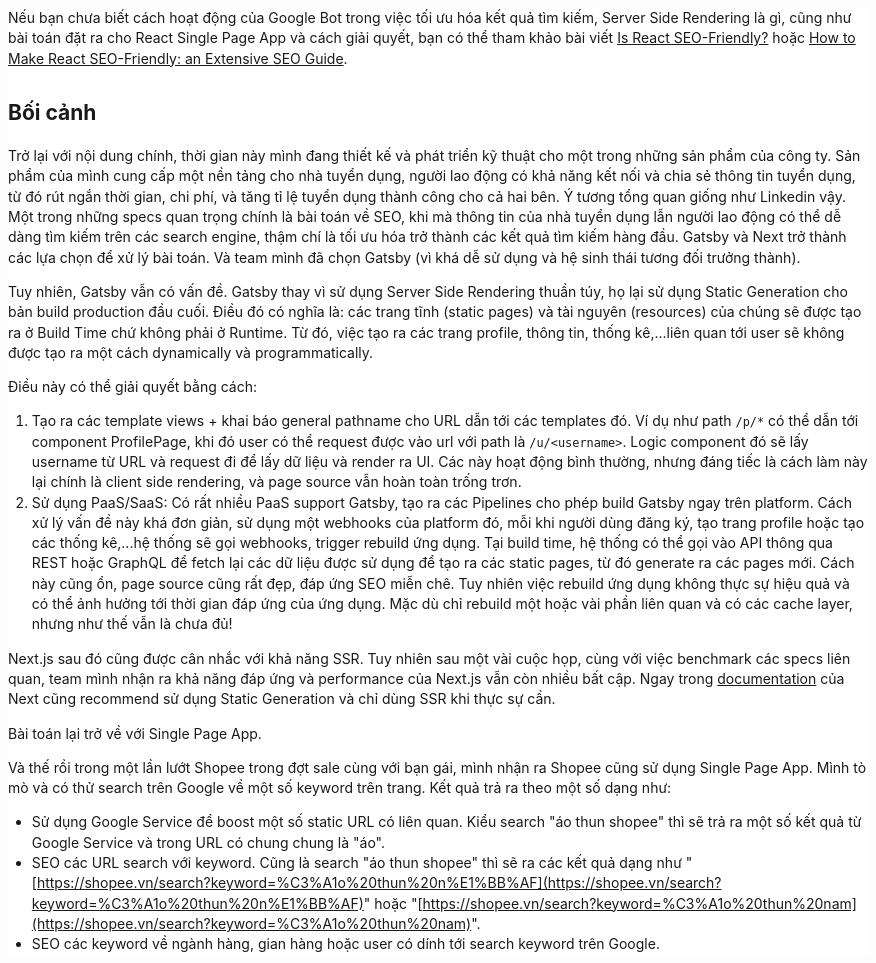 Nếu bạn chưa biết cách hoạt động của Google Bot trong việc tối ưu hóa kết quả tìm kiếm, Server Side Rendering là gì, cũng như bài toán đặt ra cho React Single Page App và cách giải quyết, bạn có thể tham khảo bài viết [Is React SEO-Friendly?](https://rubygarage.org/blog/seo-for-react-websites) hoặc [How to Make React SEO-Friendly: an Extensive SEO Guide](https://yalantis.com/blog/search-engine-optimization-for-react-apps/).

## Bối cảnh

Trở lại với nội dung chính, thời gian này mình đang thiết kế và phát triển kỹ thuật cho một trong những sản phẩm của công ty. Sản phẩm của mình cung cấp một nền tảng cho nhà tuyển dụng, người lao động có khả năng kết nối và chia sẻ thông tin tuyển dụng, từ đó rút ngắn thời gian, chi phí, và tăng tỉ lệ tuyển dụng thành công cho cả hai bên. Ý tương tổng quan giống như Linkedin vậy. Một trong những specs quan trọng chính là bài toán về SEO, khi mà thông tin của nhà tuyển dụng lẫn người lao động có thể dễ dàng tìm kiếm trên các search engine, thậm chí là tối ưu hóa trở thành các kết quả tìm kiếm hàng đầu. Gatsby và Next trở thành các lựa chọn để xử lý bài toán. Và team mình đã chọn Gatsby (vì khá dễ sử dụng và hệ sinh thái tương đối trưởng thành).

Tuy nhiên, Gatsby vẫn có vấn đề. Gatsby thay vì sử dụng Server Side Rendering thuần túy, họ lại sử dụng Static Generation cho bản build production đầu cuối. Điều đó có nghĩa là: các trang tĩnh (static pages) và tài nguyên (resources) của chúng sẽ được tạo ra ở Build Time chứ không phải ở Runtime. Từ đó, việc tạo ra các trang profile, thông tin, thống kê,...liên quan tới user sẽ không được tạo ra một cách dynamically và programmatically.

Điều này có thể giải quyết bằng cách:

1. Tạo ra các template views + khai báo general pathname cho URL dẫn tới các templates đó. Ví dụ như path `/p/*` có thể dẫn tới component ProfilePage, khi đó user có thể request được vào url với path là `/u/<username>`. Logic component đó sẽ lấy username từ URL và request đi để lấy dữ liệu và render ra UI. Các này hoạt động bình thường, nhưng đáng tiếc là cách làm này lại chính là client side rendering, và page source vẫn hoàn toàn trống trơn.
2. Sử dụng PaaS/SaaS: Có rất nhiều PaaS support Gatsby, tạo ra các Pipelines cho phép build Gatsby ngay trên platform. Cách xử lý vấn đề này khá đơn giản, sử dụng một webhooks của platform đó, mỗi khi người dùng đăng ký, tạo trang profile hoặc tạo các thống kê,...hệ thống sẽ gọi webhooks, trigger rebuild ứng dụng. Tại build time, hệ thống có thể gọi vào API thông qua REST hoặc GraphQL để fetch lại các dữ liệu được sử dụng để tạo ra các static pages, từ đó generate ra các pages mới. Cách này cũng ổn, page source cũng rất đẹp, đáp ứng SEO miễn chê. Tuy nhiên việc rebuild ứng dụng không thực sự hiệu quả và có thể ảnh hưởng tới thời gian đáp ứng của ứng dụng. Mặc dù chỉ rebuild một hoặc vài phần liên quan và có các cache layer, nhưng như thế vẫn là chưa đủ!

Next.js sau đó cũng được cân nhắc với khả năng SSR. Tuy nhiên sau một vài cuộc họp, cùng với việc benchmark các specs liên quan, team mình nhận ra khả năng đáp ứng và performance của Next.js vẫn còn nhiều bất cập. Ngay trong [documentation](https://nextjs.org/docs/basic-features/pages) của Next cũng recommend sử dụng Static Generation và chỉ dùng SSR khi thực sự cần.

Bài toán lại trở về với Single Page App.

Và thế rồi trong một lần lướt Shopee trong đợt sale cùng với bạn gái, mình nhận ra Shopee cũng sử dụng Single Page App. Mình tò mò và có thử search trên Google về một số keyword trên trang. Kết quả trả ra theo một số dạng như:

- Sử dụng Google Service để boost một số static URL có liên quan. Kiểu search "áo thun shopee" thì sẽ trả ra một số kết quả từ Google Service và trong URL có chung chung là "áo".
- SEO các URL search với keyword. Cũng là search "áo thun shopee" thì sẽ ra các kết quả dạng như "[https://shopee.vn/search?keyword=%C3%A1o%20thun%20n%E1%BB%AF](https://shopee.vn/search?keyword=%C3%A1o%20thun%20n%E1%BB%AF)" hoặc "[https://shopee.vn/search?keyword=%C3%A1o%20thun%20nam](https://shopee.vn/search?keyword=%C3%A1o%20thun%20nam)".
- SEO các keyword về ngành hàng, gian hàng hoặc user có dính tới search keyword trên Google.
